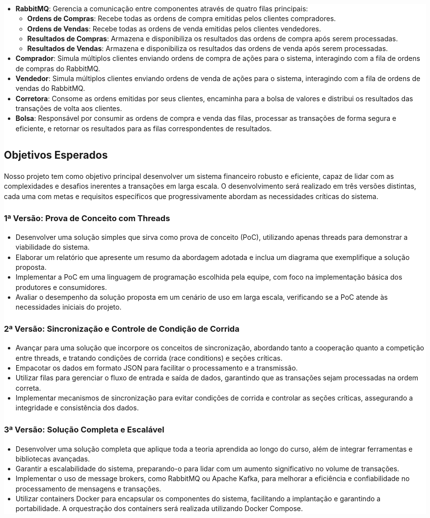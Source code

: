 - **RabbitMQ**: Gerencia a comunicação entre componentes através de quatro filas principais:
  - **Ordens de Compras**: Recebe todas as ordens de compra emitidas pelos clientes compradores.
  - **Ordens de Vendas**: Recebe todas as ordens de venda emitidas pelos clientes vendedores.
  - **Resultados de Compras**: Armazena e disponibiliza os resultados das ordens de compra após serem processadas.
  - **Resultados de Vendas**: Armazena e disponibiliza os resultados das ordens de venda após serem processadas.
- **Comprador**: Simula múltiplos clientes enviando ordens de compra de ações para o sistema, interagindo com a fila de ordens de compras do RabbitMQ.
- **Vendedor**: Simula múltiplos clientes enviando ordens de venda de ações para o sistema, interagindo com a fila de ordens de vendas do RabbitMQ.
- **Corretora**: Consome as ordens emitidas por seus clientes, encaminha para a bolsa de valores e distribui os resultados das transações de volta aos clientes.
- **Bolsa**: Responsável por consumir as ordens de compra e venda das filas, processar as transações de forma segura e eficiente, e retornar os resultados para as filas correspondentes de resultados.

## Objetivos Esperados

Nosso projeto tem como objetivo principal desenvolver um sistema financeiro robusto e eficiente, capaz de lidar com as complexidades e desafios inerentes a transações em larga escala. O desenvolvimento será realizado em três versões distintas, cada uma com metas e requisitos específicos que progressivamente abordam as necessidades críticas do sistema.

### 1ª Versão: Prova de Conceito com Threads
- Desenvolver uma solução simples que sirva como prova de conceito (PoC), utilizando apenas threads para demonstrar a viabilidade do sistema.
- Elaborar um relatório que apresente um resumo da abordagem adotada e inclua um diagrama que exemplifique a solução proposta.
- Implementar a PoC em uma linguagem de programação escolhida pela equipe, com foco na implementação básica dos produtores e consumidores.
- Avaliar o desempenho da solução proposta em um cenário de uso em larga escala, verificando se a PoC atende às necessidades iniciais do projeto.

### 2ª Versão: Sincronização e Controle de Condição de Corrida
- Avançar para uma solução que incorpore os conceitos de sincronização, abordando tanto a cooperação quanto a competição entre threads, e tratando condições de corrida (race conditions) e seções críticas.
- Empacotar os dados em formato JSON para facilitar o processamento e a transmissão.
- Utilizar filas para gerenciar o fluxo de entrada e saída de dados, garantindo que as transações sejam processadas na ordem correta.
- Implementar mecanismos de sincronização para evitar condições de corrida e controlar as seções críticas, assegurando a integridade e consistência dos dados.

### 3ª Versão: Solução Completa e Escalável
- Desenvolver uma solução completa que aplique toda a teoria aprendida ao longo do curso, além de integrar ferramentas e bibliotecas avançadas.
- Garantir a escalabilidade do sistema, preparando-o para lidar com um aumento significativo no volume de transações.
- Implementar o uso de message brokers, como RabbitMQ ou Apache Kafka, para melhorar a eficiência e confiabilidade no processamento de mensagens e transações.
- Utilizar containers Docker para encapsular os componentes do sistema, facilitando a implantação e garantindo a portabilidade. A orquestração dos containers será realizada utilizando Docker Compose.
